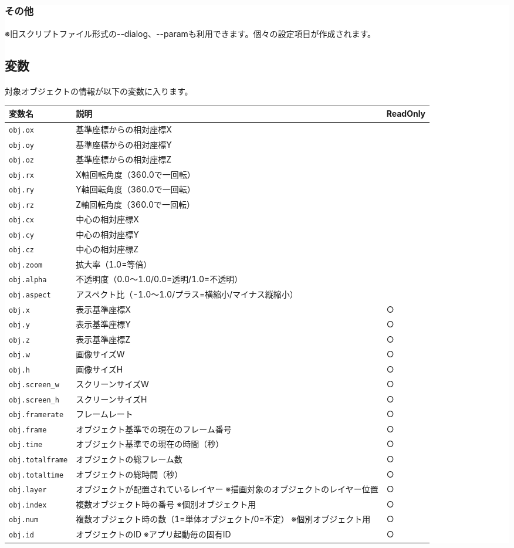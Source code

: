 ### その他

※旧スクリプトファイル形式の--dialog、--paramも利用できます。個々の設定項目が作成されます。

## 変数

対象オブジェクトの情報が以下の変数に入ります。

| 変数名           | 説明                                                                       | ReadOnly |
| :--------------- | :------------------------------------------------------------------------- | -------- |
| `obj.ox`         | 基準座標からの相対座標X                                                    |          |
| `obj.oy`         | 基準座標からの相対座標Y                                                    |          |
| `obj.oz`         | 基準座標からの相対座標Z                                                    |          |
| `obj.rx`         | X軸回転角度（360.0で一回転）                                               |          |
| `obj.ry`         | Y軸回転角度（360.0で一回転）                                               |          |
| `obj.rz`         | Z軸回転角度（360.0で一回転）                                               |          |
| `obj.cx`         | 中心の相対座標X                                                            |          |
| `obj.cy`         | 中心の相対座標Y                                                            |          |
| `obj.cz`         | 中心の相対座標Z                                                            |          |
| `obj.zoom`       | 拡大率（1.0=等倍）                                                         |          |
| `obj.alpha`      | 不透明度（0.0～1.0/0.0=透明/1.0=不透明）                                   |          |
| `obj.aspect`     | アスペクト比（-1.0～1.0/プラス=横縮小/マイナス縦縮小）                     |          |
| `obj.x`          | 表示基準座標X                                                              | ○        |
| `obj.y`          | 表示基準座標Y                                                              | ○        |
| `obj.z`          | 表示基準座標Z                                                              | ○        |
| `obj.w`          | 画像サイズW                                                                | ○        |
| `obj.h`          | 画像サイズH                                                                | ○        |
| `obj.screen_w`   | スクリーンサイズW                                                          | ○        |
| `obj.screen_h`   | スクリーンサイズH                                                          | ○        |
| `obj.framerate`  | フレームレート                                                             | ○        |
| `obj.frame`      | オブジェクト基準での現在のフレーム番号                                     | ○        |
| `obj.time`       | オブジェクト基準での現在の時間（秒）                                       | ○        |
| `obj.totalframe` | オブジェクトの総フレーム数                                                 | ○        |
| `obj.totaltime`  | オブジェクトの総時間（秒）                                                 | ○        |
| `obj.layer`      | オブジェクトが配置されているレイヤー ※描画対象のオブジェクトのレイヤー位置 | ○        |
| `obj.index`      | 複数オブジェクト時の番号 ※個別オブジェクト用                               | ○        |
| `obj.num`        | 複数オブジェクト時の数（1=単体オブジェクト/0=不定） ※個別オブジェクト用    | ○        |
| `obj.id`         | オブジェクトのID ※アプリ起動毎の固有ID                                     | ○        |
